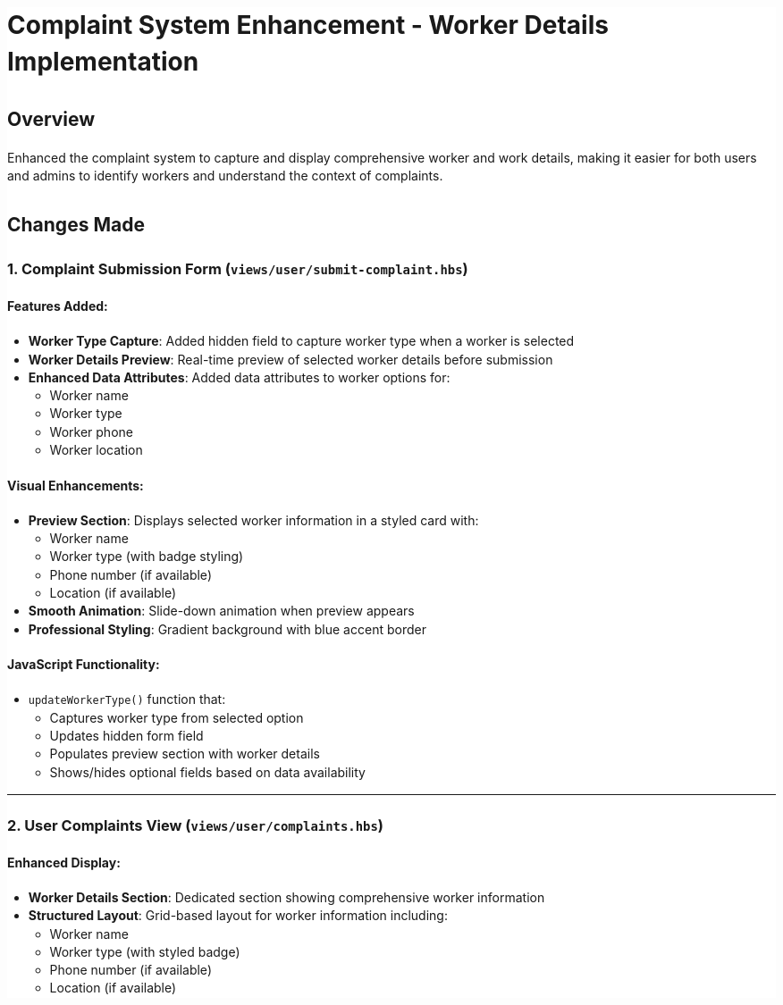 # Complaint System Enhancement - Worker Details Implementation

## Overview
Enhanced the complaint system to capture and display comprehensive worker and work details, making it easier for both users and admins to identify workers and understand the context of complaints.

## Changes Made

### 1. **Complaint Submission Form** (`views/user/submit-complaint.hbs`)

#### Features Added:
- **Worker Type Capture**: Added hidden field to capture worker type when a worker is selected
- **Worker Details Preview**: Real-time preview of selected worker details before submission
- **Enhanced Data Attributes**: Added data attributes to worker options for:
  - Worker name
  - Worker type
  - Worker phone
  - Worker location

#### Visual Enhancements:
- **Preview Section**: Displays selected worker information in a styled card with:
  - Worker name
  - Worker type (with badge styling)
  - Phone number (if available)
  - Location (if available)
- **Smooth Animation**: Slide-down animation when preview appears
- **Professional Styling**: Gradient background with blue accent border

#### JavaScript Functionality:
- `updateWorkerType()` function that:
  - Captures worker type from selected option
  - Updates hidden form field
  - Populates preview section with worker details
  - Shows/hides optional fields based on data availability

---

### 2. **User Complaints View** (`views/user/complaints.hbs`)

#### Enhanced Display:
- **Worker Details Section**: Dedicated section showing comprehensive worker information
- **Structured Layout**: Grid-based layout for worker information including:
  - Worker name
  - Worker type (with styled badge)
  - Phone number (if available)
  - Location (if available)
